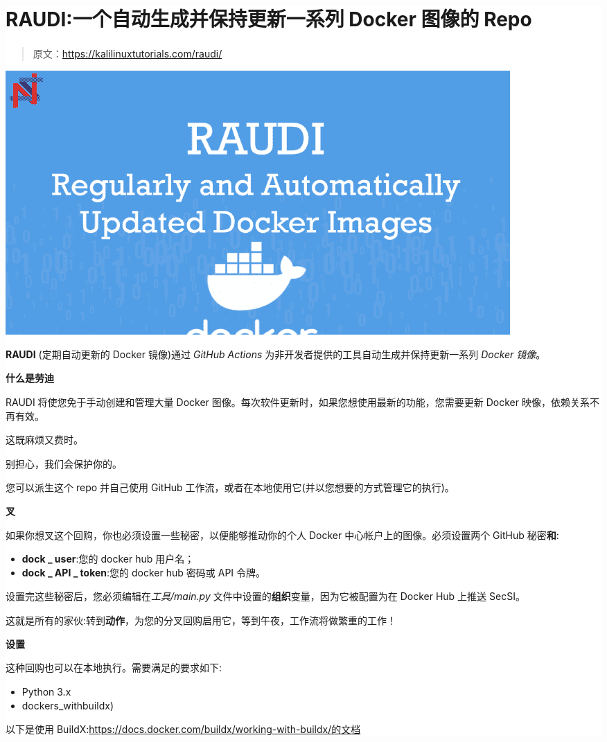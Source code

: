 # RAUDI:一个自动生成并保持更新一系列 Docker 图像的 Repo

> 原文：<https://kalilinuxtutorials.com/raudi/>

[![](img/aa24b1643f6e758e5a2553536a0d02a4.png)](https://blogger.googleusercontent.com/img/a/AVvXsEiJFx2Z_fHnSsXunEEOFLf5OforC6LiC02rxgSokxuKjNUIq-Xfu3MErXzRdqO3bdJiVbBp_QqOlxUHSdkCP_-bvgsbENT0Rgn-LILGAwYyMQjQ4Tf4ZaJsENwqlT8U5Dn8qMObKNoZASA9f1n57mOc6LojPhm34cf3vQv7dtx3f4RR1deIsFo5XdcJ=s728)

**RAUDI** (定期自动更新的 Docker 镜像)通过 *GitHub Actions* 为非开发者提供的工具自动生成并保持更新一系列 *Docker 镜像*。

**什么是劳迪**

RAUDI 将使您免于手动创建和管理大量 Docker 图像。每次软件更新时，如果您想使用最新的功能，您需要更新 Docker 映像，依赖关系不再有效。

这既麻烦又费时。

别担心，我们会保护你的。

您可以派生这个 repo 并自己使用 GitHub 工作流，或者在本地使用它(并以您想要的方式管理它的执行)。

**叉**

如果你想叉这个回购，你也必须设置一些秘密，以便能够推动你的个人 Docker 中心帐户上的图像。必须设置两个 GitHub 秘密**和**:

*   **dock _ user**:您的 docker hub 用户名；
*   **dock _ API _ token**:您的 docker hub 密码或 API 令牌。

设置完这些秘密后，您必须编辑在*工具/main.py* 文件中设置的**组织**变量，因为它被配置为在 Docker Hub 上推送 SecSI。

这就是所有的家伙:转到**动作**，为您的分叉回购启用它，等到午夜，工作流将做繁重的工作！

**设置**

这种回购也可以在本地执行。需要满足的要求如下:

*   Python 3.x
*   dockers_withbuildx)

以下是使用 BuildX:https://docs.docker.com/buildx/working-with-buildx/的文档
